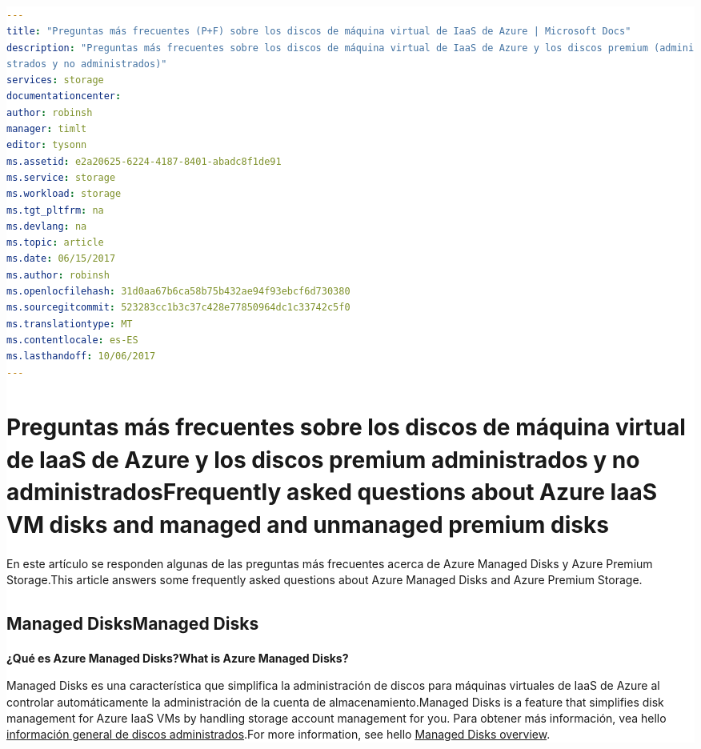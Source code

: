 ```yaml
---
title: "Preguntas más frecuentes (P+F) sobre los discos de máquina virtual de IaaS de Azure | Microsoft Docs"
description: "Preguntas más frecuentes sobre los discos de máquina virtual de IaaS de Azure y los discos premium (administrados y no administrados)"
services: storage
documentationcenter: 
author: robinsh
manager: timlt
editor: tysonn
ms.assetid: e2a20625-6224-4187-8401-abadc8f1de91
ms.service: storage
ms.workload: storage
ms.tgt_pltfrm: na
ms.devlang: na
ms.topic: article
ms.date: 06/15/2017
ms.author: robinsh
ms.openlocfilehash: 31d0aa67b6ca58b75b432ae94f93ebcf6d730380
ms.sourcegitcommit: 523283cc1b3c37c428e77850964dc1c33742c5f0
ms.translationtype: MT
ms.contentlocale: es-ES
ms.lasthandoff: 10/06/2017
---
```

# <a name="frequently-asked-questions-about-azure-iaas-vm-disks-and-managed-and-unmanaged-premium-disks"></a><span data-ttu-id="7a040-103">Preguntas más frecuentes sobre los discos de máquina virtual de IaaS de Azure y los discos premium administrados y no administrados</span><span class="sxs-lookup"><span data-stu-id="7a040-103">Frequently asked questions about Azure IaaS VM disks and managed and unmanaged premium disks</span></span>

<span data-ttu-id="7a040-104">En este artículo se responden algunas de las preguntas más frecuentes acerca de Azure Managed Disks y Azure Premium Storage.</span><span class="sxs-lookup"><span data-stu-id="7a040-104">This article answers some frequently asked questions about Azure Managed Disks and Azure Premium Storage.</span></span>

## <a name="managed-disks"></a><span data-ttu-id="7a040-105">Managed Disks</span><span class="sxs-lookup"><span data-stu-id="7a040-105">Managed Disks</span></span>

<span data-ttu-id="7a040-106">**¿Qué es Azure Managed Disks?**</span><span class="sxs-lookup"><span data-stu-id="7a040-106">**What is Azure Managed Disks?**</span></span>

<span data-ttu-id="7a040-107">Managed Disks es una característica que simplifica la administración de discos para máquinas virtuales de IaaS de Azure al controlar automáticamente la administración de la cuenta de almacenamiento.</span><span class="sxs-lookup"><span data-stu-id="7a040-107">Managed Disks is a feature that simplifies disk management for Azure IaaS VMs by handling storage account management for you.</span></span> <span data-ttu-id="7a040-108">Para obtener más información, vea hello [información general de discos administrados](storage-managed-disks-overview.md).</span><span class="sxs-lookup"><span data-stu-id="7a040-108">For more information, see hello [Managed Disks overview](storage-managed-disks-overview.md).</span></span>
